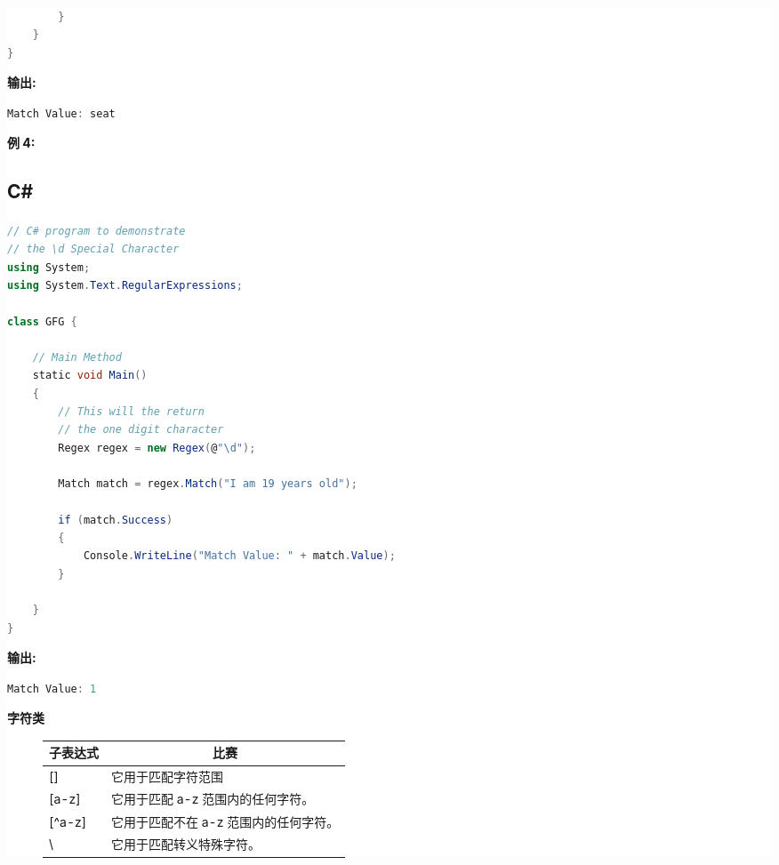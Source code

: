 ```cs
        }
    }
}
```

**输出:**

```cs
Match Value: seat
```

**例 4:**

## C#

```cs
// C# program to demonstrate
// the \d Special Character
using System;
using System.Text.RegularExpressions;

class GFG {

    // Main Method
    static void Main()
    {
        // This will the return
        // the one digit character
        Regex regex = new Regex(@"\d");

        Match match = regex.Match("I am 19 years old");

        if (match.Success)
        {
            Console.WriteLine("Match Value: " + match.Value);
        }

    }
}
```

**输出:**

```cs
Match Value: 1
```

**字符类**

<figure class="table">

| 子表达式 | 比赛 |
| --- | --- |
| [] | 它用于匹配字符范围 |
| [a-z] | 它用于匹配 a-z 范围内的任何字符。 |
| [^a-z] | 它用于匹配不在 a-z 范围内的任何字符。 |
| \ | 它用于匹配转义特殊字符。 |
